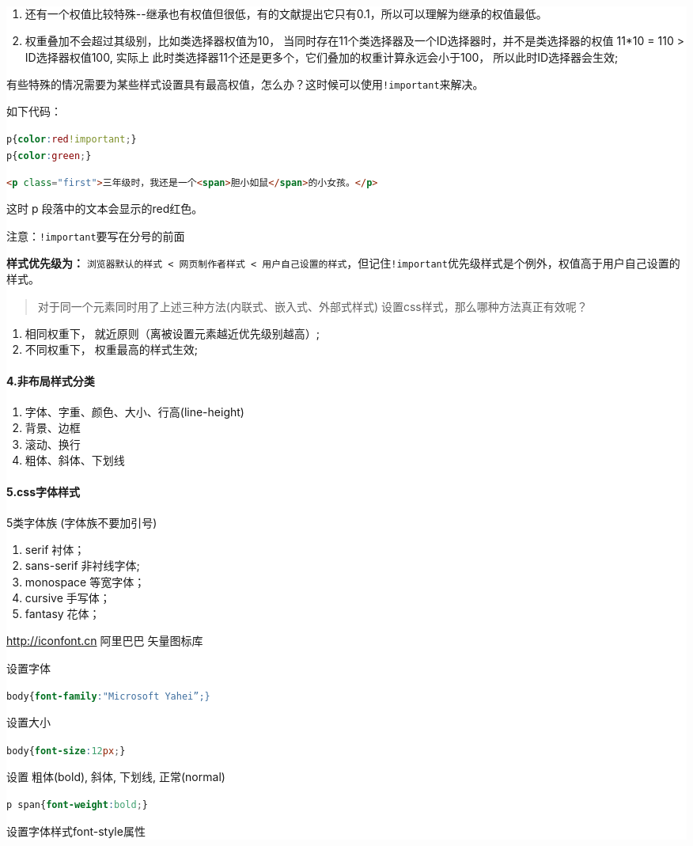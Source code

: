 1. 还有一个权值比较特殊--继承也有权值但很低，有的文献提出它只有0.1，所以可以理解为继承的权值最低。

2. 权重叠加不会超过其级别，比如类选择器权值为10， 当同时存在11个类选择器及一个ID选择器时，并不是类选择器的权值 11*10 = 110 > ID选择器权值100, 实际上 此时类选择器11个还是更多个，它们叠加的权重计算永远会小于100， 所以此时ID选择器会生效;

有些特殊的情况需要为某些样式设置具有最高权值，怎么办？这时候可以使用`!important`来解决。

如下代码：
```css
p{color:red!important;}
p{color:green;}
```
```html
<p class="first">三年级时，我还是一个<span>胆小如鼠</span>的小女孩。</p>
```
这时 p 段落中的文本会显示的red红色。

注意：`!important`要写在分号的前面

**样式优先级为：** `浏览器默认的样式 < 网页制作者样式 < 用户自己设置的样式`，但记住`!important`优先级样式是个例外，权值高于用户自己设置的样式。

> 对于同一个元素同时用了上述三种方法(内联式、嵌入式、外部式样式) 设置css样式，那么哪种方法真正有效呢？

1. 相同权重下， 就近原则（离被设置元素越近优先级别越高）;
2. 不同权重下， 权重最高的样式生效; 

#### 4.非布局样式分类

1. 字体、字重、颜色、大小、行高(line-height)
2. 背景、边框
3. 滚动、换行
4. 粗体、斜体、下划线

#### 5.css字体样式

5类字体族  (字体族不要加引号)

1. serif  衬体；
2. sans-serif 非衬线字体;
3. monospace 等宽字体；
4. cursive  手写体；
5. fantasy 花体；

http://iconfont.cn  阿里巴巴 矢量图标库

设置字体

```css
body{font-family:"Microsoft Yahei”;}
```

设置大小
```css
body{font-size:12px;}
```

设置 粗体(bold), 斜体, 下划线, 正常(normal)
```css
p span{font-weight:bold;}
```
设置字体样式font-style属性
